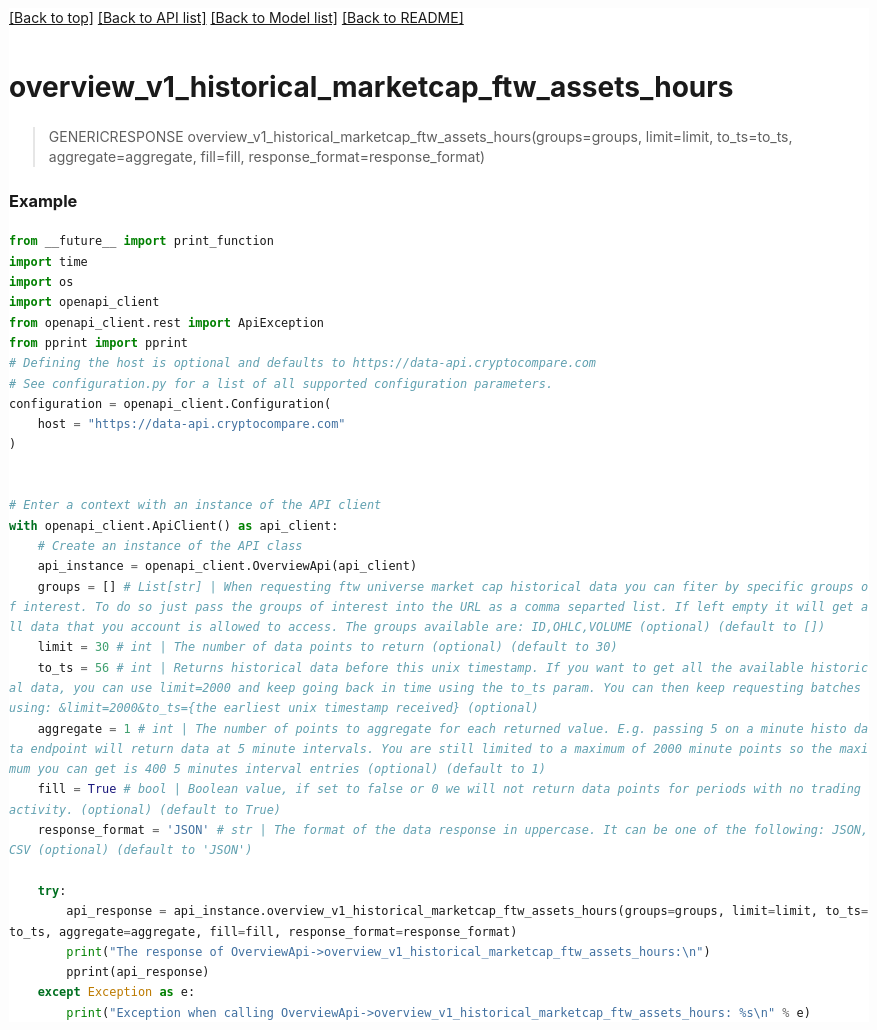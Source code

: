 [[Back to top]](#) [[Back to API list]](../README.md#documentation-for-api-endpoints) [[Back to Model list]](../README.md#documentation-for-models) [[Back to README]](../README.md)

# **overview_v1_historical_marketcap_ftw_assets_hours**
> GENERICRESPONSE overview_v1_historical_marketcap_ftw_assets_hours(groups=groups, limit=limit, to_ts=to_ts, aggregate=aggregate, fill=fill, response_format=response_format)



### Example

```python
from __future__ import print_function
import time
import os
import openapi_client
from openapi_client.rest import ApiException
from pprint import pprint
# Defining the host is optional and defaults to https://data-api.cryptocompare.com
# See configuration.py for a list of all supported configuration parameters.
configuration = openapi_client.Configuration(
    host = "https://data-api.cryptocompare.com"
)


# Enter a context with an instance of the API client
with openapi_client.ApiClient() as api_client:
    # Create an instance of the API class
    api_instance = openapi_client.OverviewApi(api_client)
    groups = [] # List[str] | When requesting ftw universe market cap historical data you can fiter by specific groups of interest. To do so just pass the groups of interest into the URL as a comma separted list. If left empty it will get all data that you account is allowed to access. The groups available are: ID,OHLC,VOLUME (optional) (default to [])
    limit = 30 # int | The number of data points to return (optional) (default to 30)
    to_ts = 56 # int | Returns historical data before this unix timestamp. If you want to get all the available historical data, you can use limit=2000 and keep going back in time using the to_ts param. You can then keep requesting batches using: &limit=2000&to_ts={the earliest unix timestamp received} (optional)
    aggregate = 1 # int | The number of points to aggregate for each returned value. E.g. passing 5 on a minute histo data endpoint will return data at 5 minute intervals. You are still limited to a maximum of 2000 minute points so the maximum you can get is 400 5 minutes interval entries (optional) (default to 1)
    fill = True # bool | Boolean value, if set to false or 0 we will not return data points for periods with no trading activity. (optional) (default to True)
    response_format = 'JSON' # str | The format of the data response in uppercase. It can be one of the following: JSON,CSV (optional) (default to 'JSON')

    try:
        api_response = api_instance.overview_v1_historical_marketcap_ftw_assets_hours(groups=groups, limit=limit, to_ts=to_ts, aggregate=aggregate, fill=fill, response_format=response_format)
        print("The response of OverviewApi->overview_v1_historical_marketcap_ftw_assets_hours:\n")
        pprint(api_response)
    except Exception as e:
        print("Exception when calling OverviewApi->overview_v1_historical_marketcap_ftw_assets_hours: %s\n" % e)
```
